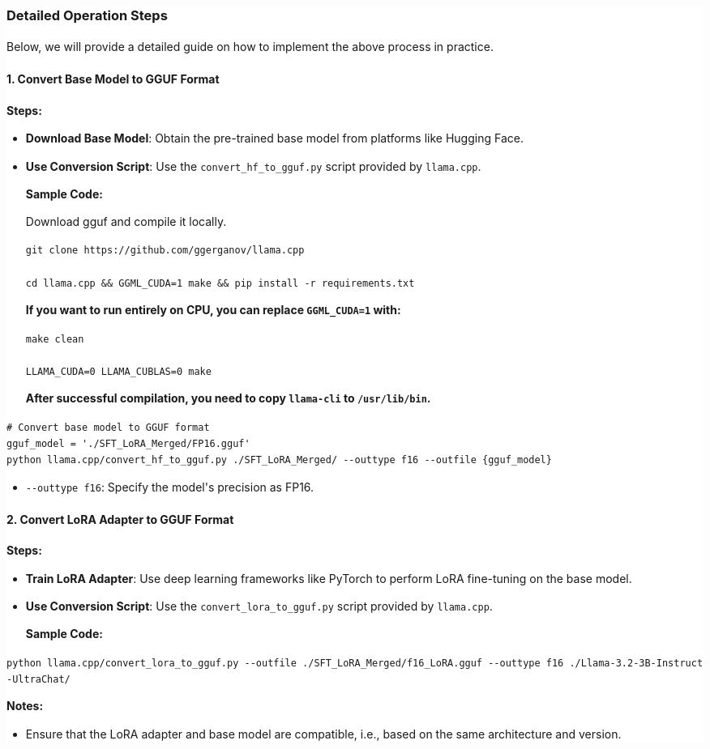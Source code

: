 ### **Detailed Operation Steps**


Below, we will provide a detailed guide on how to implement the above process in practice.

#### **1. Convert Base Model to GGUF Format**


**Steps:**

- **Download Base Model**: Obtain the pre-trained base model from platforms like Hugging Face.

- **Use Conversion Script**: Use the `convert_hf_to_gguf.py` script provided by `llama.cpp`.

  **Sample Code:**
  
  Download gguf and compile it locally.
  
  ```
  git clone https://github.com/ggerganov/llama.cpp
  
  cd llama.cpp && GGML_CUDA=1 make && pip install -r requirements.txt
  ```
  
  **If you want to run entirely on CPU, you can replace `GGML_CUDA=1` with:**
  
  ```
  make clean  
    
  LLAMA_CUDA=0 LLAMA_CUBLAS=0 make  
  ```
  
  **After successful compilation, you need to copy `llama-cli` to `/usr/lib/bin`.**

```
# Convert base model to GGUF format  
gguf_model = './SFT_LoRA_Merged/FP16.gguf'
python llama.cpp/convert_hf_to_gguf.py ./SFT_LoRA_Merged/ --outtype f16 --outfile {gguf_model}
```

- `--outtype f16`: Specify the model's precision as FP16.

#### **2. Convert LoRA Adapter to GGUF Format**


**Steps:**

- **Train LoRA Adapter**: Use deep learning frameworks like PyTorch to perform LoRA fine-tuning on the base model.

- **Use Conversion Script**: Use the `convert_lora_to_gguf.py` script provided by `llama.cpp`.

  **Sample Code:**

```
python llama.cpp/convert_lora_to_gguf.py --outfile ./SFT_LoRA_Merged/f16_LoRA.gguf --outtype f16 ./Llama-3.2-3B-Instruct-UltraChat/
```

**Notes:**

- Ensure that the LoRA adapter and base model are compatible, i.e., based on the same architecture and version.
